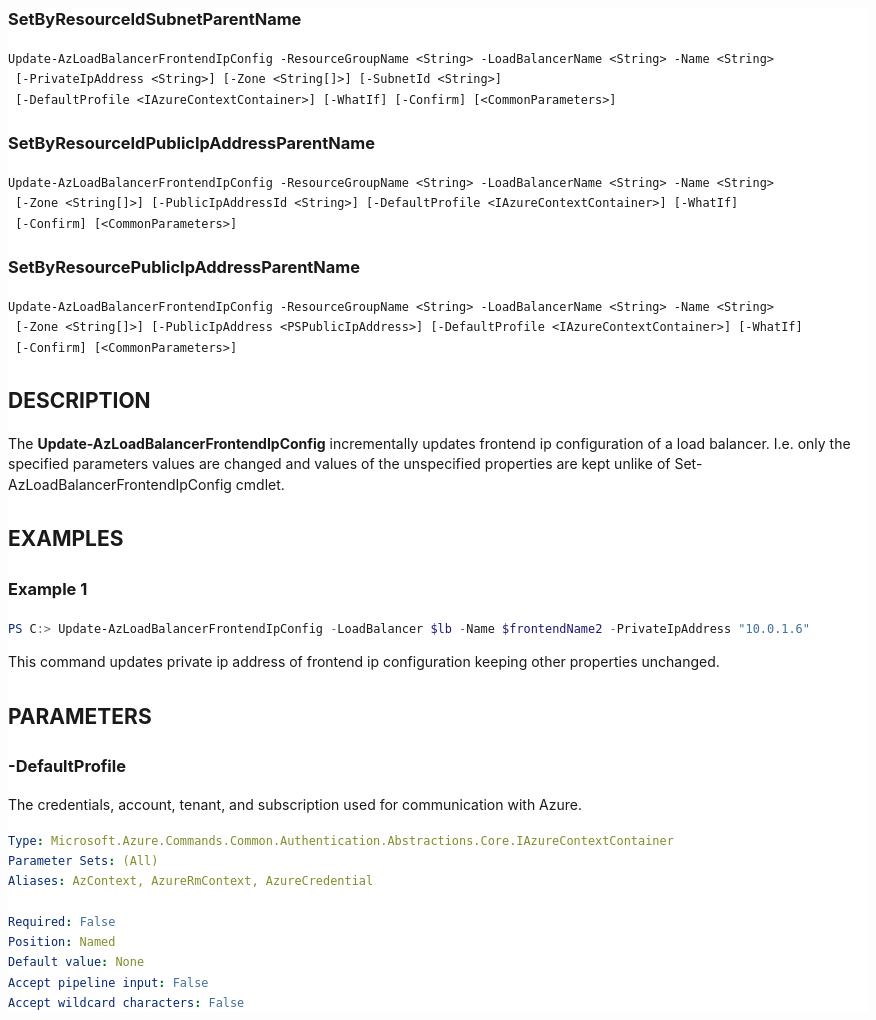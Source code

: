### SetByResourceIdSubnetParentName
```
Update-AzLoadBalancerFrontendIpConfig -ResourceGroupName <String> -LoadBalancerName <String> -Name <String>
 [-PrivateIpAddress <String>] [-Zone <String[]>] [-SubnetId <String>]
 [-DefaultProfile <IAzureContextContainer>] [-WhatIf] [-Confirm] [<CommonParameters>]
```

### SetByResourceIdPublicIpAddressParentName
```
Update-AzLoadBalancerFrontendIpConfig -ResourceGroupName <String> -LoadBalancerName <String> -Name <String>
 [-Zone <String[]>] [-PublicIpAddressId <String>] [-DefaultProfile <IAzureContextContainer>] [-WhatIf]
 [-Confirm] [<CommonParameters>]
```

### SetByResourcePublicIpAddressParentName
```
Update-AzLoadBalancerFrontendIpConfig -ResourceGroupName <String> -LoadBalancerName <String> -Name <String>
 [-Zone <String[]>] [-PublicIpAddress <PSPublicIpAddress>] [-DefaultProfile <IAzureContextContainer>] [-WhatIf]
 [-Confirm] [<CommonParameters>]
```

## DESCRIPTION
The **Update-AzLoadBalancerFrontendIpConfig** incrementally updates frontend ip configuration of a load balancer. I.e. only the specified parameters values are changed and values of the unspecified properties are kept unlike of Set-AzLoadBalancerFrontendIpConfig cmdlet.

## EXAMPLES

### Example 1
```powershell
PS C:> Update-AzLoadBalancerFrontendIpConfig -LoadBalancer $lb -Name $frontendName2 -PrivateIpAddress "10.0.1.6"
```

This command updates private ip address of frontend ip configuration keeping other properties unchanged.

## PARAMETERS

### -DefaultProfile
The credentials, account, tenant, and subscription used for communication with Azure.

```yaml
Type: Microsoft.Azure.Commands.Common.Authentication.Abstractions.Core.IAzureContextContainer
Parameter Sets: (All)
Aliases: AzContext, AzureRmContext, AzureCredential

Required: False
Position: Named
Default value: None
Accept pipeline input: False
Accept wildcard characters: False
```
